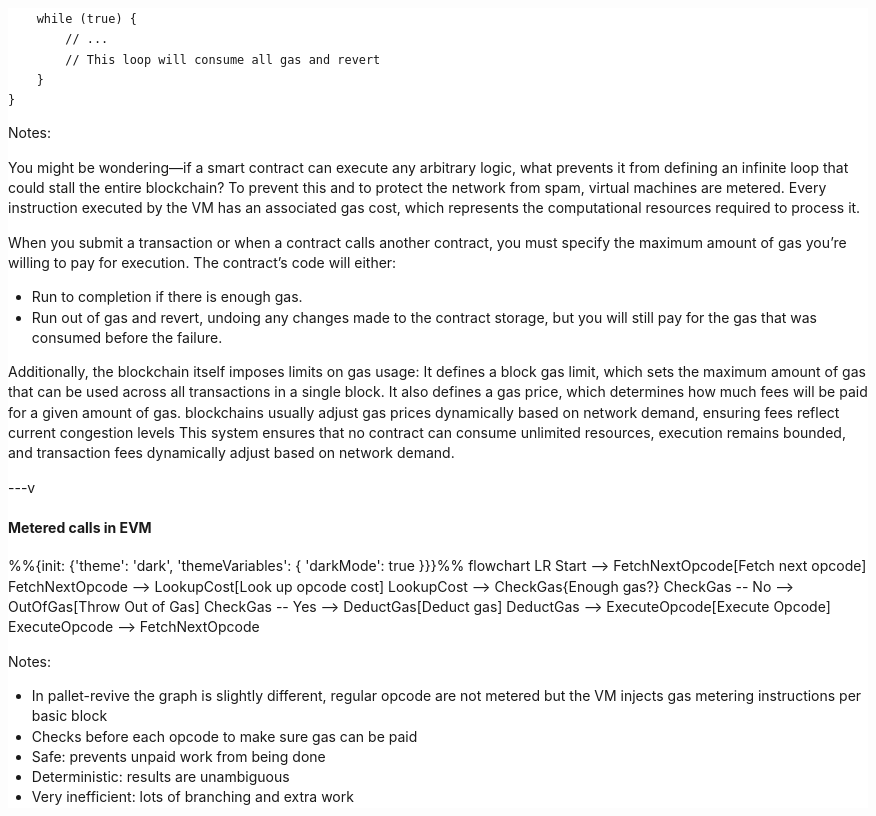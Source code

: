 ```solidity
    while (true) {
        // ...
        // This loop will consume all gas and revert
    }
}
```


</pba-flex>

Notes:

You might be wondering—if a smart contract can execute any arbitrary logic, what prevents it from defining an infinite loop that could stall the entire blockchain?
To prevent this and to protect the network from spam, virtual machines are metered. Every instruction executed by the VM has an associated gas cost, which represents the computational resources required to process it.

When you submit a transaction or when a contract calls another contract, you must specify the maximum amount of gas you’re willing to pay for execution. The contract’s code will either:

- Run to completion if there is enough gas.
- Run out of gas and revert, undoing any changes made to the contract storage, but you will still pay for the gas that was consumed before the failure.

Additionally, the blockchain itself imposes limits on gas usage:
It defines a block gas limit, which sets the maximum amount of gas that can be used across all transactions in a single block.
It also defines a gas price, which determines how much fees will be paid for a given amount of gas.
blockchains usually adjust gas prices dynamically based on network demand, ensuring fees reflect current congestion levels
This system ensures that no contract can consume unlimited resources, execution remains bounded, and transaction fees dynamically adjust based on network demand.

---v

#### Metered calls in EVM

<diagram class="mermaid">
%%{init: {'theme': 'dark', 'themeVariables': { 'darkMode': true }}}%%
flowchart LR
    Start --> FetchNextOpcode[Fetch next opcode]
    FetchNextOpcode --> LookupCost[Look up opcode cost]
    LookupCost --> CheckGas{Enough gas?}
    CheckGas -- No --> OutOfGas[Throw Out of Gas]
    CheckGas -- Yes --> DeductGas[Deduct gas]
    DeductGas --> ExecuteOpcode[Execute Opcode]
    ExecuteOpcode --> FetchNextOpcode
</diagram>

Notes:

- In pallet-revive the graph is slightly different, regular opcode are not metered but the VM injects gas metering
  instructions per basic block
- Checks before each opcode to make sure gas can be paid
- Safe: prevents unpaid work from being done
- Deterministic: results are unambiguous
- Very inefficient: lots of branching and extra work
